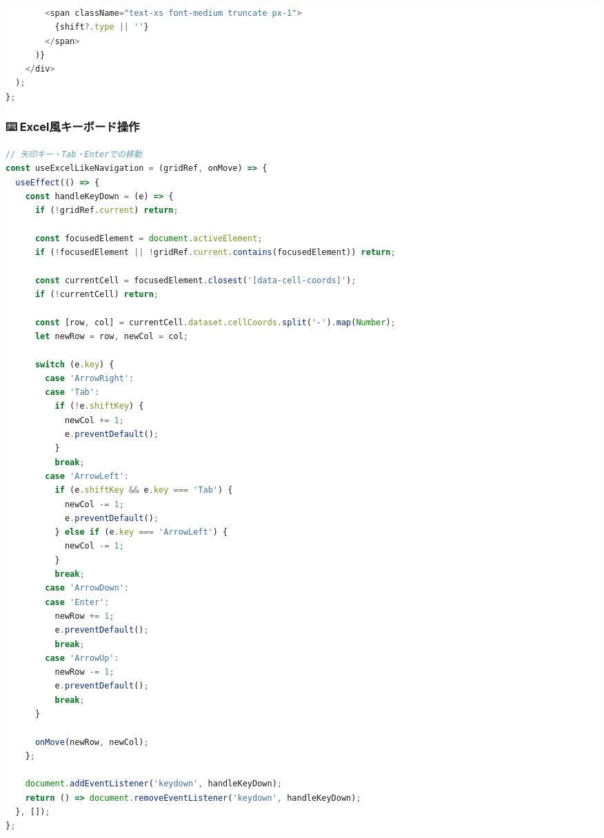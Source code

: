 ```typescript
        <span className="text-xs font-medium truncate px-1">
          {shift?.type || ''}
        </span>
      )}
    </div>
  );
};
```

### ⌨️ Excel風キーボード操作
```typescript
// 矢印キー・Tab・Enterでの移動
const useExcelLikeNavigation = (gridRef, onMove) => {
  useEffect(() => {
    const handleKeyDown = (e) => {
      if (!gridRef.current) return;
      
      const focusedElement = document.activeElement;
      if (!focusedElement || !gridRef.current.contains(focusedElement)) return;

      const currentCell = focusedElement.closest('[data-cell-coords]');
      if (!currentCell) return;

      const [row, col] = currentCell.dataset.cellCoords.split('-').map(Number);
      let newRow = row, newCol = col;

      switch (e.key) {
        case 'ArrowRight':
        case 'Tab':
          if (!e.shiftKey) {
            newCol += 1;
            e.preventDefault();
          }
          break;
        case 'ArrowLeft':
          if (e.shiftKey && e.key === 'Tab') {
            newCol -= 1;
            e.preventDefault();
          } else if (e.key === 'ArrowLeft') {
            newCol -= 1;
          }
          break;
        case 'ArrowDown':
        case 'Enter':
          newRow += 1;
          e.preventDefault();
          break;
        case 'ArrowUp':
          newRow -= 1;
          e.preventDefault();
          break;
      }

      onMove(newRow, newCol);
    };

    document.addEventListener('keydown', handleKeyDown);
    return () => document.removeEventListener('keydown', handleKeyDown);
  }, []);
};
```
